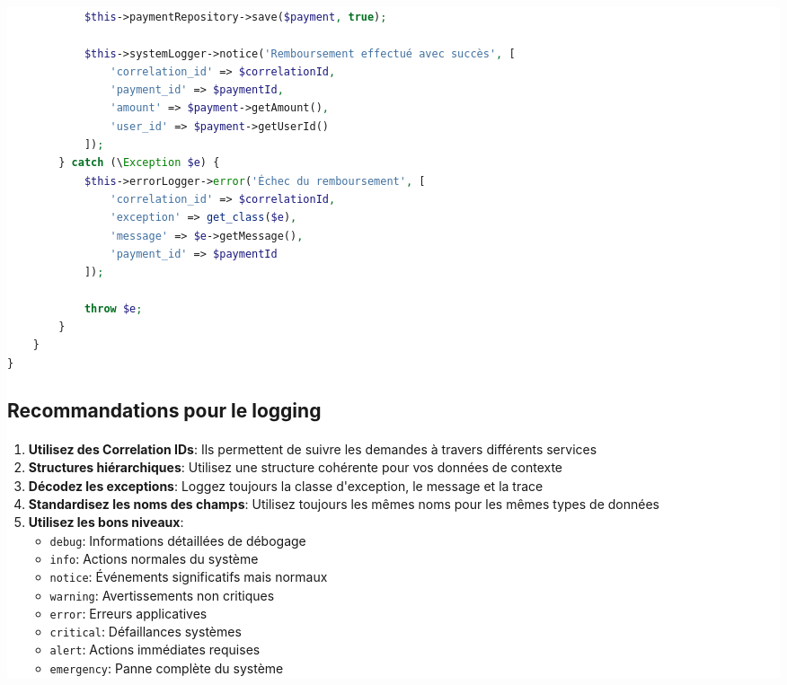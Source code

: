 ```php
            $this->paymentRepository->save($payment, true);
            
            $this->systemLogger->notice('Remboursement effectué avec succès', [
                'correlation_id' => $correlationId,
                'payment_id' => $paymentId,
                'amount' => $payment->getAmount(),
                'user_id' => $payment->getUserId()
            ]);
        } catch (\Exception $e) {
            $this->errorLogger->error('Échec du remboursement', [
                'correlation_id' => $correlationId,
                'exception' => get_class($e),
                'message' => $e->getMessage(),
                'payment_id' => $paymentId
            ]);
            
            throw $e;
        }
    }
}
```

## Recommandations pour le logging

1. **Utilisez des Correlation IDs**: Ils permettent de suivre les demandes à travers différents services
2. **Structures hiérarchiques**: Utilisez une structure cohérente pour vos données de contexte 
3. **Décodez les exceptions**: Loggez toujours la classe d'exception, le message et la trace
4. **Standardisez les noms des champs**: Utilisez toujours les mêmes noms pour les mêmes types de données
5. **Utilisez les bons niveaux**: 
   - `debug`: Informations détaillées de débogage
   - `info`: Actions normales du système
   - `notice`: Événements significatifs mais normaux
   - `warning`: Avertissements non critiques
   - `error`: Erreurs applicatives
   - `critical`: Défaillances systèmes
   - `alert`: Actions immédiates requises
   - `emergency`: Panne complète du système 